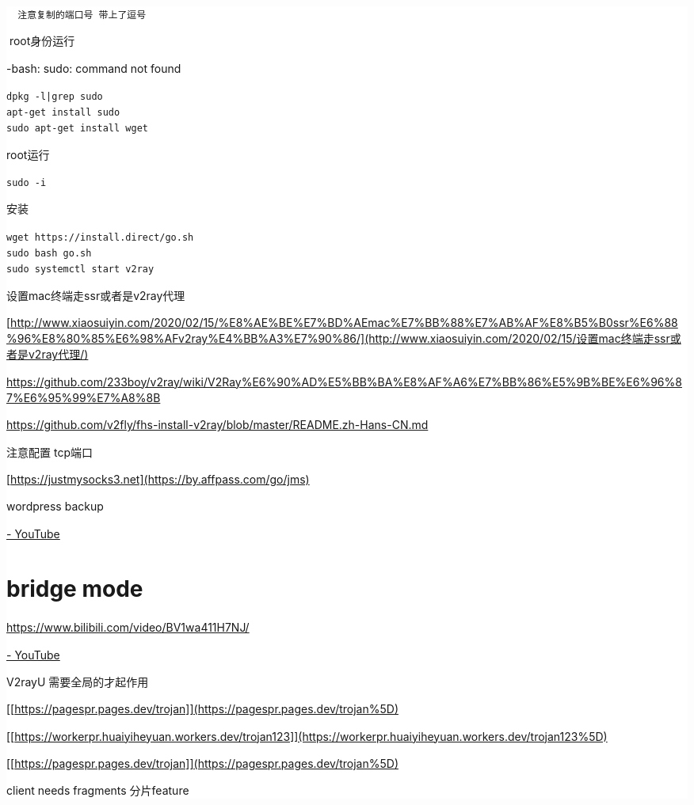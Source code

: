       注意复制的端口号 带上了逗号

​    root身份运行    

-bash: sudo: command not found

```
dpkg -l|grep sudo
apt-get install sudo
sudo apt-get install wget
```

root运行

```
sudo -i
```

安装

```
wget https://install.direct/go.sh
sudo bash go.sh
sudo systemctl start v2ray
```

设置mac终端走ssr或者是v2ray代理

[http://www.xiaosuiyin.com/2020/02/15/%E8%AE%BE%E7%BD%AEmac%E7%BB%88%E7%AB%AF%E8%B5%B0ssr%E6%88%96%E8%80%85%E6%98%AFv2ray%E4%BB%A3%E7%90%86/](http://www.xiaosuiyin.com/2020/02/15/设置mac终端走ssr或者是v2ray代理/)

https://github.com/233boy/v2ray/wiki/V2Ray%E6%90%AD%E5%BB%BA%E8%AF%A6%E7%BB%86%E5%9B%BE%E6%96%87%E6%95%99%E7%A8%8B

https://github.com/v2fly/fhs-install-v2ray/blob/master/README.zh-Hans-CN.md

注意配置  tcp端口

[https://justmysocks3.net](https://by.affpass.com/go/jms)

wordpress backup

[- YouTube](https://www.youtube.com/watch?v=2qoX-siH0cY)

# bridge mode

https://www.bilibili.com/video/BV1wa411H7NJ/

[- YouTube](https://www.youtube.com/watch?v=t3H8kVQmTu0)

V2rayU 需要全局的才起作用

[[https://pagespr.pages.dev/trojan]](https://pagespr.pages.dev/trojan%5D)

[[https://workerpr.huaiyiheyuan.workers.dev/trojan123]](https://workerpr.huaiyiheyuan.workers.dev/trojan123%5D)

[[https://pagespr.pages.dev/trojan]](https://pagespr.pages.dev/trojan%5D)

client needs fragments 分片feature
